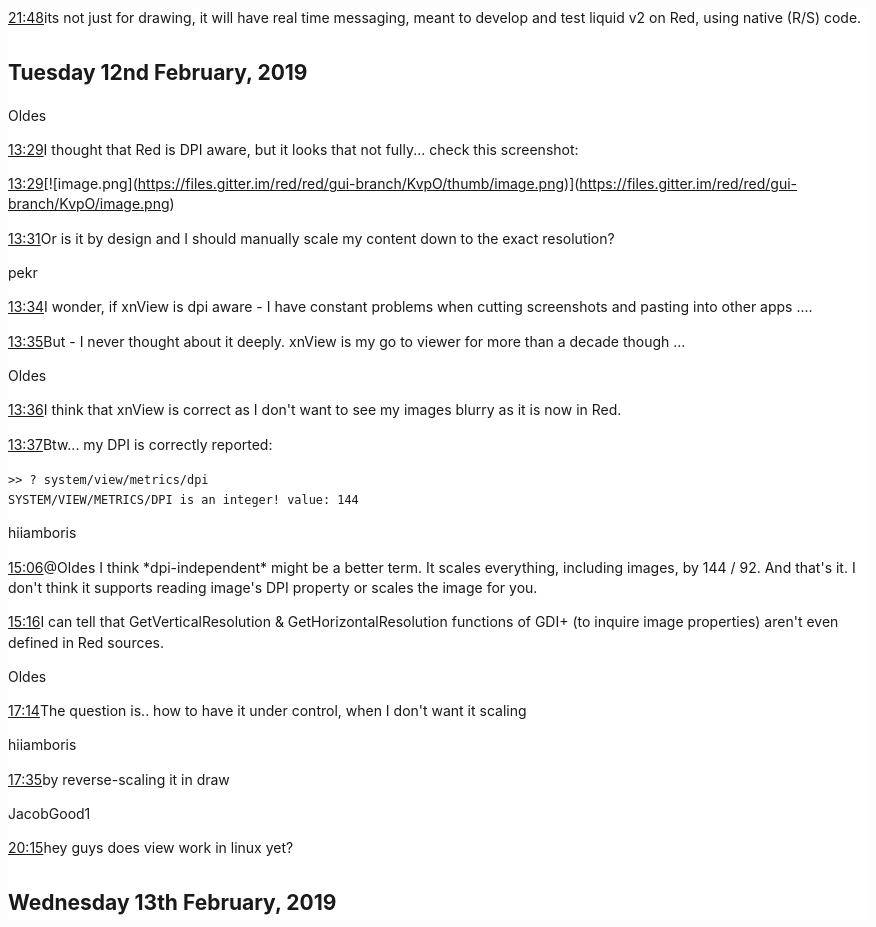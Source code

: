 [21:48](#msg5c61edaa126af75deb8d39cf)its not just for drawing, it will have real time messaging, meant to develop and test liquid v2 on Red, using native (R/S) code.

## Tuesday 12nd February, 2019

Oldes

[13:29](#msg5c62ca35604f233ab6f8c1f5)I thought that Red is DPI aware, but it looks that not fully... check this screenshot:

[13:29](#msg5c62ca43604f233ab6f8c25c)\[!\[image.png](https://files.gitter.im/red/red/gui-branch/KvpO/thumb/image.png)](https://files.gitter.im/red/red/gui-branch/KvpO/image.png)

[13:31](#msg5c62caa480df6804a19092fb)Or is it by design and I should manually scale my content down to the exact resolution?

pekr

[13:34](#msg5c62cb7828c89123cbb769b2)I wonder, if xnView is dpi aware - I have constant problems when cutting screenshots and pasting into other apps ....

[13:35](#msg5c62cb9b4bafd97ca3dc3d12)But - I never thought about it deeply. xnView is my go to viewer for more than a decade though ...

Oldes

[13:36](#msg5c62cbdc604f233ab6f8ca82)I think that xnView is correct as I don't want to see my images blurry as it is now in Red.

[13:37](#msg5c62cc0eecef85660b9228c1)Btw... my DPI is correctly reported:

```
>> ? system/view/metrics/dpi
SYSTEM/VIEW/METRICS/DPI is an integer! value: 144
```

hiiamboris

[15:06](#msg5c62e0f4ecef85660b92c7e1)@Oldes I think \*dpi-independent* might be a better term. It scales everything, including images, by 144 / 92. And that's it. I don't think it supports reading image's DPI property or scales the image for you.

[15:16](#msg5c62e3517502282258e06ef5)I can tell that GetVerticalResolution &amp; GetHorizontalResolution functions of GDI+ (to inquire image properties) aren't even defined in Red sources.

Oldes

[17:14](#msg5c62fee2d1e3093ab50b8c13)The question is.. how to have it under control, when I don't want it scaling

hiiamboris

[17:35](#msg5c6303d128c89123cbb92940)by reverse-scaling it in draw

JacobGood1

[20:15](#msg5c632960604f233ab6fb85dc)hey guys does view work in linux yet?

## Wednesday 13th February, 2019
